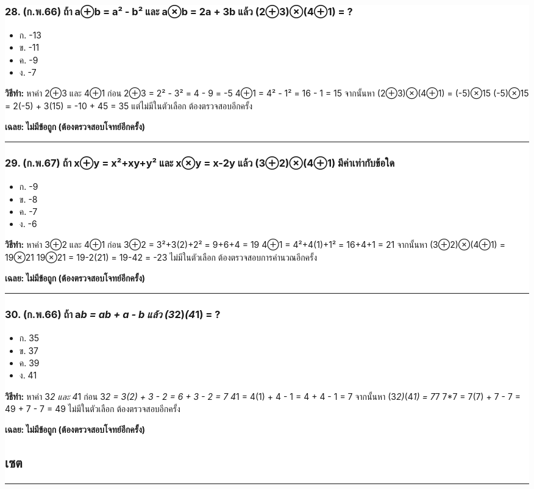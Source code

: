 
### 28. (ก.พ.66) ถ้า a⊕b = a² - b² และ a⊗b = 2a + 3b แล้ว (2⊕3)⊗(4⊕1) = ?
- ก. -13
- ข. -11
- ค. -9
- ง. -7

**วิธีทำ:** หาค่า 2⊕3 และ 4⊕1 ก่อน
2⊕3 = 2² - 3² = 4 - 9 = -5
4⊕1 = 4² - 1² = 16 - 1 = 15
จากนั้นหา (2⊕3)⊗(4⊕1) = (-5)⊗15
(-5)⊗15 = 2(-5) + 3(15) = -10 + 45 = 35
แต่ไม่มีในตัวเลือก ต้องตรวจสอบอีกครั้ง

**เฉลย: ไม่มีข้อถูก (ต้องตรวจสอบโจทย์อีกครั้ง)**

---

### 29. (ก.พ.67) ถ้า x⊕y = x²+xy+y² และ x⊗y = x-2y แล้ว (3⊕2)⊗(4⊕1) มีค่าเท่ากับข้อใด
- ก. -9
- ข. -8
- ค. -7
- ง. -6

**วิธีทำ:** หาค่า 3⊕2 และ 4⊕1 ก่อน
3⊕2 = 3²+3(2)+2² = 9+6+4 = 19
4⊕1 = 4²+4(1)+1² = 16+4+1 = 21
จากนั้นหา (3⊕2)⊗(4⊕1) = 19⊗21
19⊗21 = 19-2(21) = 19-42 = -23
ไม่มีในตัวเลือก ต้องตรวจสอบการคำนวณอีกครั้ง

**เฉลย: ไม่มีข้อถูก (ต้องตรวจสอบโจทย์อีกครั้ง)**

---

### 30. (ก.พ.66) ถ้า a*b = ab + a - b แล้ว (3*2)*(4*1) = ?
- ก. 35
- ข. 37
- ค. 39
- ง. 41

**วิธีทำ:** หาค่า 3*2 และ 4*1 ก่อน
3*2 = 3(2) + 3 - 2 = 6 + 3 - 2 = 7
4*1 = 4(1) + 4 - 1 = 4 + 4 - 1 = 7
จากนั้นหา (3*2)*(4*1) = 7*7
7*7 = 7(7) + 7 - 7 = 49 + 7 - 7 = 49
ไม่มีในตัวเลือก ต้องตรวจสอบอีกครั้ง

**เฉลย: ไม่มีข้อถูก (ต้องตรวจสอบโจทย์อีกครั้ง)**

## เซต

---